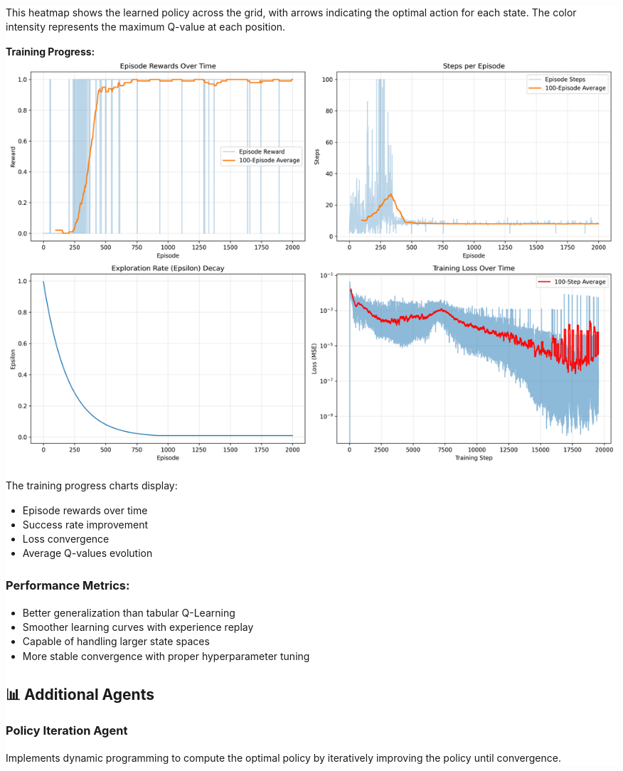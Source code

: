This heatmap shows the learned policy across the grid, with arrows indicating the optimal action for each state. The color intensity represents the maximum Q-value at each position.

**Training Progress:**
![Neural Q-Learning Training Progress](neural_q_learning_training_progress.png)

The training progress charts display:
- Episode rewards over time
- Success rate improvement
- Loss convergence
- Average Q-values evolution

### Performance Metrics:
- Better generalization than tabular Q-Learning
- Smoother learning curves with experience replay
- Capable of handling larger state spaces
- More stable convergence with proper hyperparameter tuning

## 📊 Additional Agents

### Policy Iteration Agent
Implements dynamic programming to compute the optimal policy by iteratively improving the policy until convergence.
